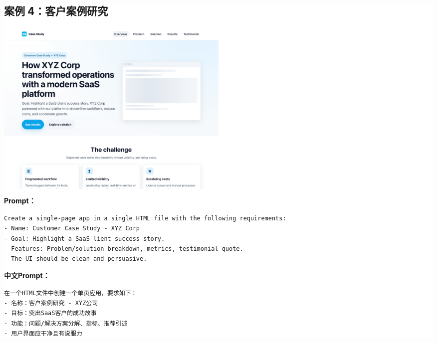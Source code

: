 <a id="prompt-4"></a>
## 案例 4：客户案例研究
<div style="display: flex; justify-content: space-between;">
<img src="./images/gpt5/case-study-landing-page.png" style="width: 50%;">
</div>

**Prompt：**
```
Create a single-page app in a single HTML file with the following requirements:
- Name: Customer Case Study - XYZ Corp
- Goal: Highlight a SaaS lient success story.
- Features: Problem/solution breakdown, metrics, testimonial quote.
- The UI should be clean and persuasive.
```
**中文Prompt：**
```
在一个HTML文件中创建一个单页应用，要求如下：
- 名称：客户案例研究 - XYZ公司
- 目标：突出SaaS客户的成功故事
- 功能：问题/解决方案分解、指标、推荐引述
- 用户界面应干净且有说服力
```
